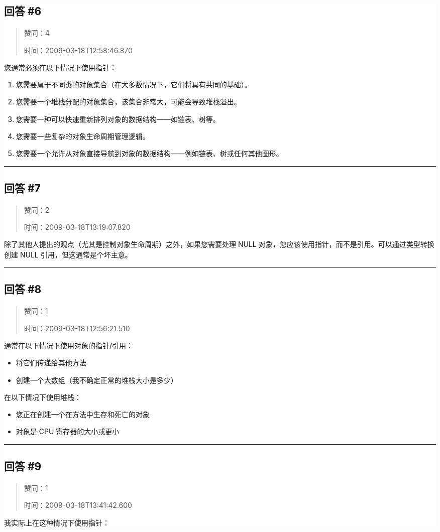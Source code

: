 ## 回答 #6

> 赞同：4
> 
> 时间：2009-03-18T12:58:46.870

您通常必须在以下情况下使用指针：

1.  您需要属于不同类的对象集合（在大多数情况下，它们将具有共同的基础）。

2.  您需要一个堆栈分配的对象集合，该集合非常大，可能会导致堆栈溢出。

3.  您需要一种可以快速重新排列对象的数据结构——如链表、树等。

4.  您需要一些复杂的对象生命周期管理逻辑。

5.  您需要一个允许从对象直接导航到对象的数据结构——例如链表、树或任何其他图形。

* * *

## 回答 #7

> 赞同：2
> 
> 时间：2009-03-18T13:19:07.820

除了其他人提出的观点（尤其是控制对象生命周期）之外，如果您需要处理 NULL 对象，您应该使用指针，而不是引用。可以通过类型转换创建 NULL 引用，但这通常是个坏主意。

* * *

## 回答 #8

> 赞同：1
> 
> 时间：2009-03-18T12:56:21.510

通常在以下情况下使用对象的指针/引用：

*   将它们传递给其他方法

*   创建一个大数组（我不确定正常的堆栈大小是多少）

在以下情况下使用堆栈：

*   您正在创建一个在方法中生存和死亡的对象

*   对象是 CPU 寄存器的大小或更小

* * *

## 回答 #9

> 赞同：1
> 
> 时间：2009-03-18T13:41:42.600

我实际上在这种情况下使用指针：
